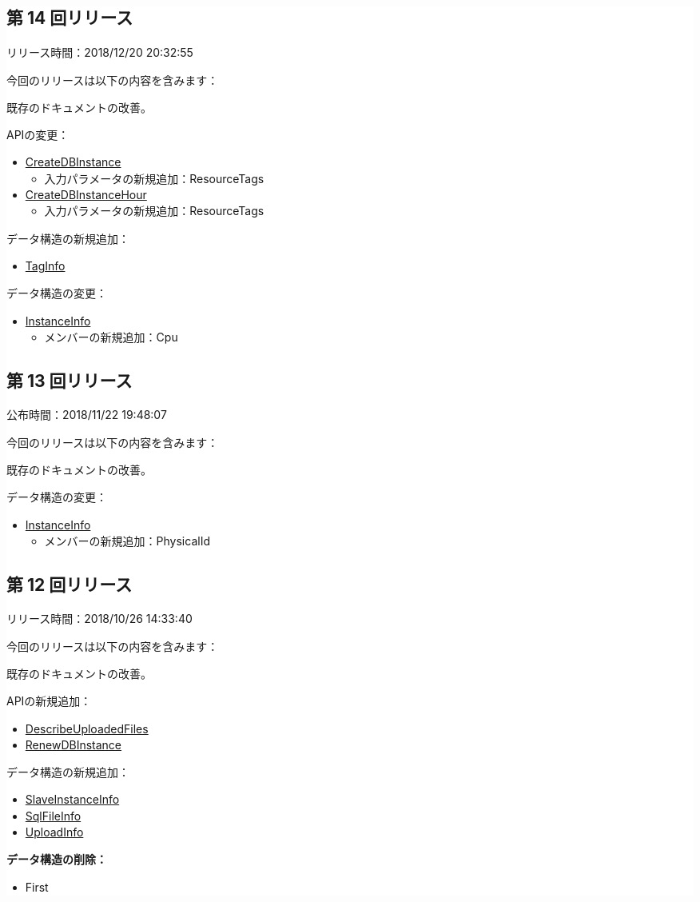 ## 第 14 回リリース

リリース時間：2018/12/20 20:32:55

今回のリリースは以下の内容を含みます：

既存のドキュメントの改善。

APIの変更：

* [CreateDBInstance](/document/api/236/15871)
	* 入力パラメータの新規追加：ResourceTags
* [CreateDBInstanceHour](/document/api/236/15865)
	* 入力パラメータの新規追加：ResourceTags

データ構造の新規追加：

* [TagInfo](/document/api/236/15878#TagInfo)

データ構造の変更：

* [InstanceInfo](/document/api/236/15878#InstanceInfo)
	* メンバーの新規追加：Cpu

## 第 13 回リリース

公布時間：2018/11/22 19:48:07

今回のリリースは以下の内容を含みます：

既存のドキュメントの改善。

データ構造の変更：

* [InstanceInfo](/document/api/236/15878#InstanceInfo)
	* メンバーの新規追加：PhysicalId

## 第 12 回リリース

リリース時間：2018/10/26 14:33:40

今回のリリースは以下の内容を含みます：

既存のドキュメントの改善。

APIの新規追加：

* [DescribeUploadedFiles](/document/api/236/30161)
* [RenewDBInstance](/document/api/236/30160)

データ構造の新規追加：

* [SlaveInstanceInfo](/document/api/236/15878#SlaveInstanceInfo)
* [SqlFileInfo](/document/api/236/15878#SqlFileInfo)
* [UploadInfo](/document/api/236/15878#UploadInfo)

**データ構造の削除：**

* First
